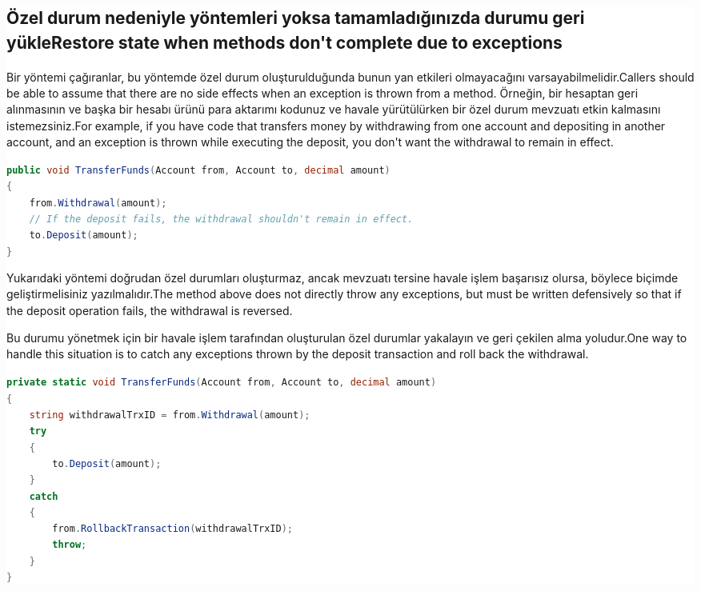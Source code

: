 ## <a name="restore-state-when-methods-dont-complete-due-to-exceptions"></a><span data-ttu-id="7cef7-181">Özel durum nedeniyle yöntemleri yoksa tamamladığınızda durumu geri yükle</span><span class="sxs-lookup"><span data-stu-id="7cef7-181">Restore state when methods don't complete due to exceptions</span></span>

<span data-ttu-id="7cef7-182">Bir yöntemi çağıranlar, bu yöntemde özel durum oluşturulduğunda bunun yan etkileri olmayacağını varsayabilmelidir.</span><span class="sxs-lookup"><span data-stu-id="7cef7-182">Callers should be able to assume that there are no side effects when an exception is thrown from a method.</span></span> <span data-ttu-id="7cef7-183">Örneğin, bir hesaptan geri alınmasının ve başka bir hesabı ürünü para aktarımı kodunuz ve havale yürütülürken bir özel durum mevzuatı etkin kalmasını istemezsiniz.</span><span class="sxs-lookup"><span data-stu-id="7cef7-183">For example, if you have code that transfers money by withdrawing from one account and depositing in another account, and an exception is thrown while executing the deposit, you don't want the withdrawal to remain in effect.</span></span>

```csharp
public void TransferFunds(Account from, Account to, decimal amount)
{
    from.Withdrawal(amount);
    // If the deposit fails, the withdrawal shouldn't remain in effect. 
    to.Deposit(amount);
}
```

<span data-ttu-id="7cef7-184">Yukarıdaki yöntemi doğrudan özel durumları oluşturmaz, ancak mevzuatı tersine havale işlem başarısız olursa, böylece biçimde geliştirmelisiniz yazılmalıdır.</span><span class="sxs-lookup"><span data-stu-id="7cef7-184">The method above does not directly throw any exceptions, but must be written defensively so that if the deposit operation fails, the withdrawal is reversed.</span></span>

<span data-ttu-id="7cef7-185">Bu durumu yönetmek için bir havale işlem tarafından oluşturulan özel durumlar yakalayın ve geri çekilen alma yoludur.</span><span class="sxs-lookup"><span data-stu-id="7cef7-185">One way to handle this situation is to catch any exceptions thrown by the deposit transaction and roll back the withdrawal.</span></span>

```csharp
private static void TransferFunds(Account from, Account to, decimal amount)
{
    string withdrawalTrxID = from.Withdrawal(amount);
    try
    {
        to.Deposit(amount);
    }
    catch
    {
        from.RollbackTransaction(withdrawalTrxID);
        throw;
    }
}
```
